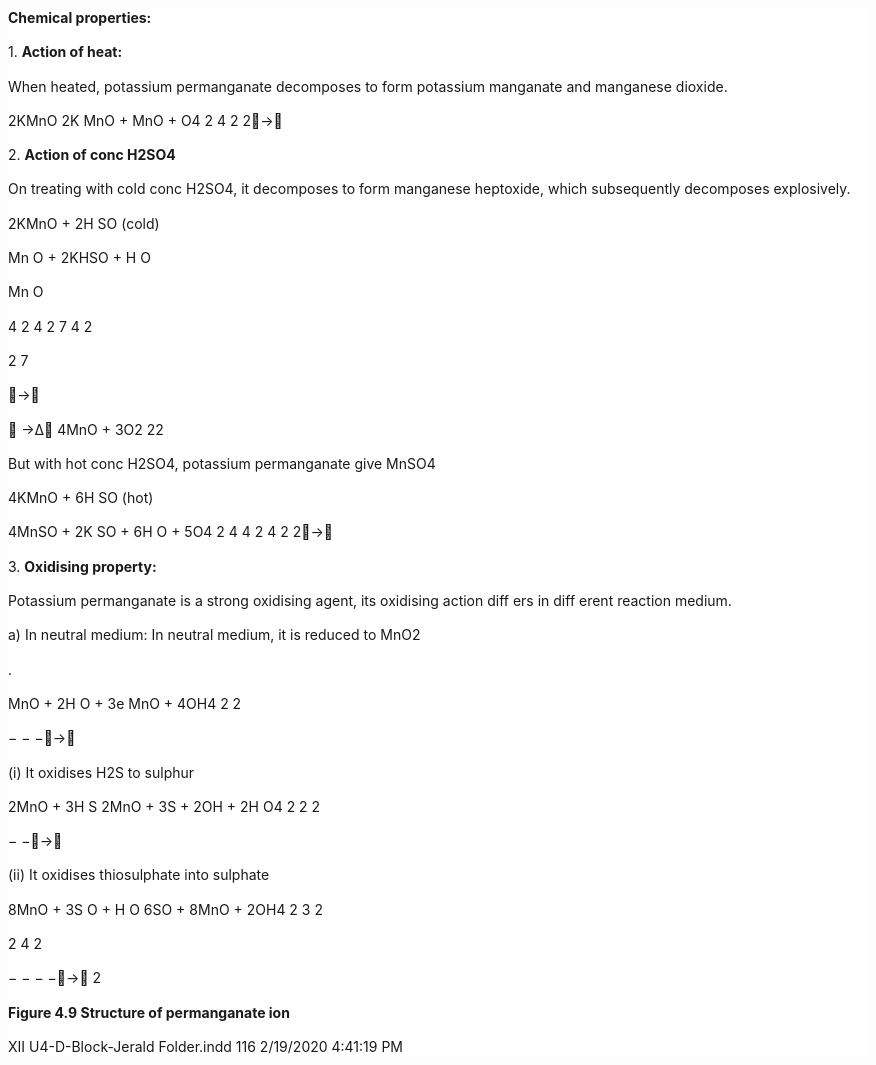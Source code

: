 
**Chemical properties:**

1\. **Action of heat:**

When heated, potassium permanganate decomposes to form potassium manganate and manganese dioxide.

2KMnO 2K MnO + MnO + O4 2 4 2 2→

2\. **Action of conc H2SO4**

On treating with cold conc H2SO4, it decomposes to form manganese heptoxide, which subsequently decomposes explosively.

2KMnO + 2H SO (cold)

Mn O + 2KHSO + H O

Mn O

4 2 4 2 7 4 2

2 7

→

 →∆ 4MnO + 3O2 22

But with hot conc H2SO4, potassium permanganate give MnSO4

4KMnO + 6H SO (hot)

4MnSO + 2K SO + 6H O + 5O4 2 4 4 2 4 2 2→

3\. **Oxidising property:**

Potassium permanganate is a strong oxidising agent, its oxidising action diff ers in diff erent reaction medium.

a) In neutral medium: In neutral medium, it is reduced to MnO2

.

MnO + 2H O + 3e MnO + 4OH4 2 2

− − −→

(i) It oxidises H2S to sulphur

2MnO + 3H S 2MnO + 3S + 2OH + 2H O4 2 2 2

− −→

(ii) It oxidises thiosulphate into sulphate

8MnO + 3S O + H O 6SO + 8MnO + 2OH4 2 3 2

2 4 2

− − − −→ 2

**Figure 4.9 Structure of permanganate ion**

XII U4-D-Block-Jerald Folder.indd 116 2/19/2020 4:41:19 PM
